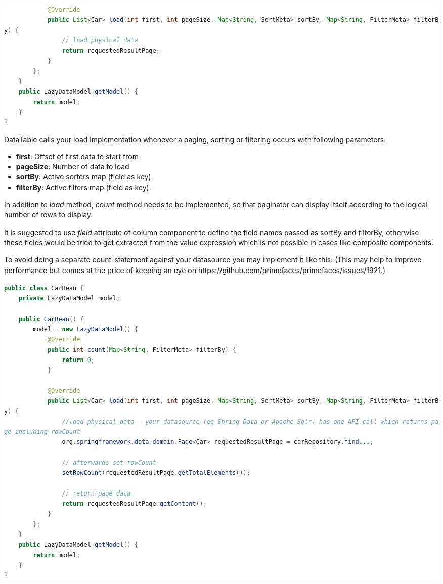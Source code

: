 ```java
            @Override
            public List<Car> load(int first, int pageSize, Map<String, SortMeta> sortBy, Map<String, FilterMeta> filterBy) {
                // load physical data
                return requestedResultPage;
            }
        };
    }
    public LazyDataModel getModel() {
        return model;
    }
}
```

DataTable calls your load implementation whenever a paging, sorting or filtering occurs with
following parameters:

- **first**: Offset of first data to start from
- **pageSize**: Number of data to load
- **sortBy**: Active sorters map (field as key)
- **filterBy**: Active filters map (field as key).

In addition to _load_ method, _count_ method needs to be implemented, so that paginator can display itself
according to the logical number of rows to display.

It is suggested to use _field_ attribute of column component to define the field names passed as
sortBy and filterBy, otherwise these fields would be tried to get extracted from the value
expression which is not possible in cases like composite components.

To avoid doing a separate count-statement against your datasource you may implement it like this:
(This may help to improve performance but comes at the price of keeping an eye on https://github.com/primefaces/primefaces/issues/1921.)
```java
public class CarBean {
    private LazyDataModel model;

    public CarBean() {
        model = new LazyDataModel() {
            @Override
            public int count(Map<String, FilterMeta> filterBy) {
                return 0;
            }

            @Override
            public List<Car> load(int first, int pageSize, Map<String, SortMeta> sortBy, Map<String, FilterMeta> filterBy) {
                //load physical data - your datasource (eg Spring Data or Apache Solr) has one API-call which returns page including rowCount
                org.springframework.data.domain.Page<Car> requestedResultPage = carRepository.find...;

                // afterwards set rowCount
                setRowCount(requestedResultPage.getTotalElements());

                // return page data
                return requestedResultPage.getContent();                
            }
        };
    }
    public LazyDataModel getModel() {
        return model;
    }
}
```
